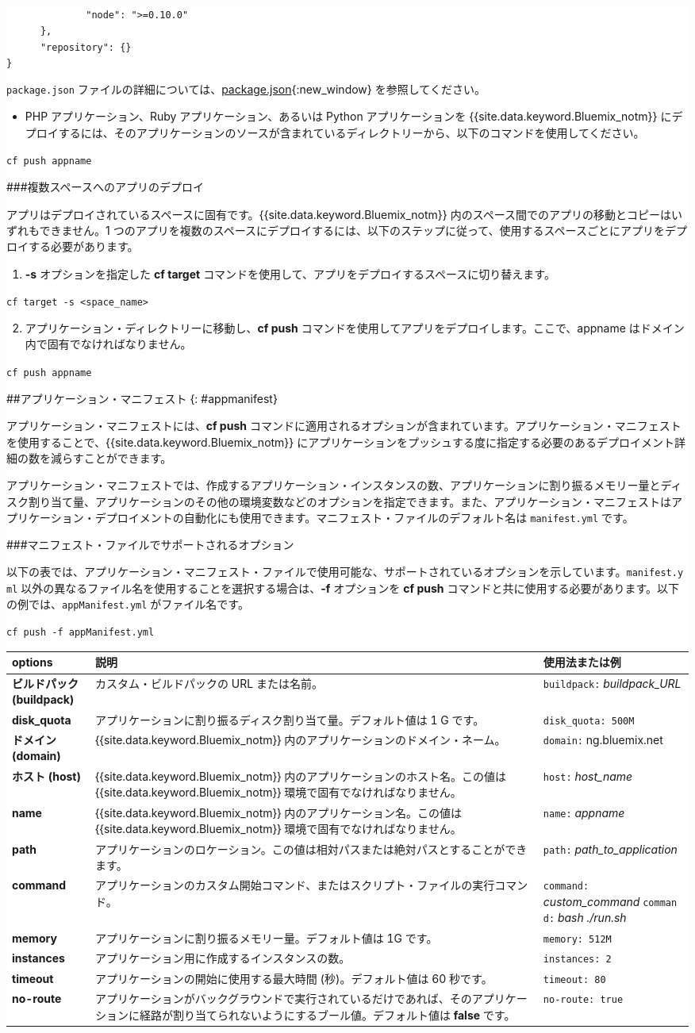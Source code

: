   ```
                "node": ">=0.10.0"
        },
        "repository": {}
  }
  ```
    
  `package.json` ファイルの詳細については、[package.json](https://www.npmjs.org/doc/files/package.json.html){:new_window} を参照してください。
  
  * PHP アプリケーション、Ruby アプリケーション、あるいは Python アプリケーションを {{site.data.keyword.Bluemix_notm}} にデプロイするには、そのアプリケーションのソースが含まれているディレクトリーから、以下のコマンドを使用してください。
  
  ```
cf push appname 
```

###複数スペースへのアプリのデプロイ

アプリはデプロイされているスペースに固有です。{{site.data.keyword.Bluemix_notm}} 内のスペース間でのアプリの移動とコピーはいずれもできません。1 つのアプリを複数のスペースにデプロイするには、以下のステップに従って、使用するスペースごとにアプリをデプロイする必要があります。

  1. **-s** オプションを指定した **cf target** コマンドを使用して、アプリをデプロイするスペースに切り替えます。
  
  ```
  cf target -s <space_name>
  ```
  
  2. アプリケーション・ディレクトリーに移動し、**cf push** コマンドを使用してアプリをデプロイします。ここで、appname はドメイン内で固有でなければなりません。
  
  ```
cf push appname 
```
  
##アプリケーション・マニフェスト
{: #appmanifest}

アプリケーション・マニフェストには、**cf push** コマンドに適用されるオプションが含まれています。アプリケーション・マニフェストを使用することで、{{site.data.keyword.Bluemix_notm}} にアプリケーションをプッシュする度に指定する必要のあるデプロイメント詳細の数を減らすことができます。

アプリケーション・マニフェストでは、作成するアプリケーション・インスタンスの数、アプリケーションに割り振るメモリー量とディスク割り当て量、アプリケーションのその他の環境変数などのオプションを指定できます。また、アプリケーション・マニフェストはアプリケーション・デプロイメントの自動化にも使用できます。マニフェスト・ファイルのデフォルト名は `manifest.yml` です。

###マニフェスト・ファイルでサポートされるオプション

以下の表では、アプリケーション・マニフェスト・ファイルで使用可能な、サポートされているオプションを示しています。`manifest.yml` 以外の異なるファイル名を使用することを選択する場合は、**-f** オプションを **cf push** コマンドと共に使用する必要があります。以下の例では、`appManifest.yml` がファイル名です。

```
cf push -f appManifest.yml
```


|options	|説明	|使用法または例|
|:----------|:--------------|:---------------|
|**ビルドパック (buildpack)**	|カスタム・ビルドパックの URL または名前。	|`buildpack:` *buildpack_URL*|
|**disk_quota**	|アプリケーションに割り振るディスク割り当て量。デフォルト値は 1 G です。	|`disk_quota: 500M`|
|**ドメイン (domain)**	|{{site.data.keyword.Bluemix_notm}} 内のアプリケーションのドメイン・ネーム。	|`domain:` ng.bluemix.net|
|**ホスト (host)**	|{{site.data.keyword.Bluemix_notm}} 内のアプリケーションのホスト名。この値は {{site.data.keyword.Bluemix_notm}} 環境で固有でなければなりません。	|`host:` *host_name*|
|**name**	|{{site.data.keyword.Bluemix_notm}} 内のアプリケーション名。この値は {{site.data.keyword.Bluemix_notm}} 環境で固有でなければなりません。	|`name:` *appname*|
|**path**	|アプリケーションのロケーション。この値は相対パスまたは絶対パスとすることができます。	|`path:` *path_to_application*|
|**command**	|アプリケーションのカスタム開始コマンド、またはスクリプト・ファイルの実行コマンド。	|`command:` *custom_command* `command:` *bash ./run.sh*|
|**memory**	|アプリケーションに割り振るメモリー量。デフォルト値は 1G です。	|`memory: 512M`|
|**instances**	|アプリケーション用に作成するインスタンスの数。	|`instances: 2`|
|**timeout**	|アプリケーションの開始に使用する最大時間 (秒)。デフォルト値は 60 秒です。	|`timeout: 80`|
|**no-route**	|アプリケーションがバックグラウンドで実行されているだけであれば、そのアプリケーションに経路が割り当てられないようにするブール値。デフォルト値は **false** です。	|`no-route: true`|